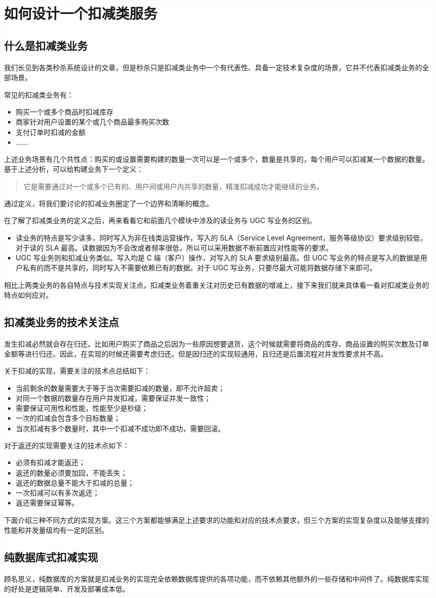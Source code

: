 # 如何设计一个扣减类服务

## 什么是扣减类业务

我们长见到各类秒杀系统设计的文章，但是秒杀只是扣减类业务中一个有代表性、具备一定技术复杂度的场景，它并不代表扣减类业务的全部场景。

常见的扣减类业务有：

* 购买一个或多个商品时扣减库存
* 商家针对用户设置的某个或几个商品最多购买次数
* 支付订单时扣减的金额
* ......

上述业务场景有几个共性点：购买的或设置需要构建的数量一次可以是一个或多个，数量是共享的，每个用户可以扣减某一个数据的数量。基于上述分析，可以给构建业务下一个定义：

>它是需要通过对一个或多个已有的、用户间或用户内共享的数量，精准扣减成功才能继续的业务。

通过定义，将我们要讨论的扣减业务圈定了一个边界和清晰的概念。

在了解了扣减类业务的定义之后，再来看看它和前面几个模块中涉及的读业务与 UGC 写业务的区别。

* 读业务的特点是写少读多，同时写入为非在线类运营操作，写入的 SLA（Service Level Agreement，服务等级协议）要求级别较低，对于读的 SLA 最高。读数据因为不会改或者频率很低，所以可以采用数据不断前置应对性能等的要求。
* UGC 写业务则和扣减业务类似。写入均是 C 端（客户）操作，对写入的 SLA 要求级别最高。但 UGC 写业务的特点是写入的数据是用户私有的而不是共享的，同时写入不需要依赖已有的数据。对于 UGC 写业务，只要尽最大可能将数据存储下来即可。

相比上两类业务的各自特点与技术实现关注点，扣减类业务着重关注对历史已有数据的增减上，接下来我们就来具体看一看对扣减类业务的特点如何应对。

## 扣减类业务的技术关注点

发生扣减必然就会存在归还。比如用户购买了商品之后因为一些原因想要退货，这个时候就需要将商品的库存、商品设置的购买次数及订单金额等进行归还。因此，在实现的时候还需要考虑归还。但是因归还的实现较通用，且归还是后置流程对并发性要求并不高。

关于扣减的实现，需要关注的技术点总结如下：

* 当前剩余的数量需要大于等于当次需要扣减的数量，即不允许超卖；
* 对同一个数据的数量存在用户并发扣减，需要保证并发一致性；
* 需要保证可用性和性能，性能至少是秒级；
* 一次的扣减会包含多个目标数量；
* 当次扣减有多个数量时，其中一个扣减不成功即不成功，需要回滚。

对于返还的实现需要关注的技术点如下：

* 必须有扣减才能返还；
* 返还的数量必须要加回，不能丢失；
* 返还的数据总量不能大于扣减的总量；
* 一次扣减可以有多次返还；
* 返还需要保证幂等。

下面介绍三种不同方式的实现方案。这三个方案都能够满足上述要求的功能和对应的技术点要求，但三个方案的实现复杂度以及能够支撑的性能和并发量级均有一定的区别。

## 纯数据库式扣减实现

顾名思义，纯数据库的方案就是扣减业务的实现完全依赖数据库提供的各项功能，而不依赖其他额外的一些存储和中间件了。纯数据库实现的好处是逻辑简单、开发及部署成本低。

